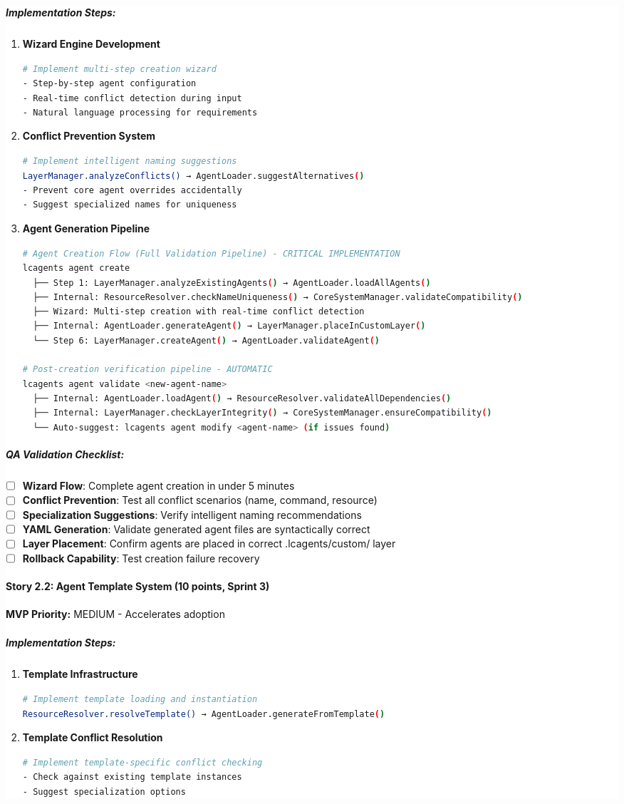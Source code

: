 ##### Implementation Steps:
1. **Wizard Engine Development**
   ```bash
   # Implement multi-step creation wizard
   - Step-by-step agent configuration
   - Real-time conflict detection during input
   - Natural language processing for requirements
   ```

2. **Conflict Prevention System**
   ```bash
   # Implement intelligent naming suggestions
   LayerManager.analyzeConflicts() → AgentLoader.suggestAlternatives()
   - Prevent core agent overrides accidentally
   - Suggest specialized names for uniqueness
   ```

3. **Agent Generation Pipeline**
   ```bash
   # Agent Creation Flow (Full Validation Pipeline) - CRITICAL IMPLEMENTATION
   lcagents agent create
     ├── Step 1: LayerManager.analyzeExistingAgents() → AgentLoader.loadAllAgents()
     ├── Internal: ResourceResolver.checkNameUniqueness() → CoreSystemManager.validateCompatibility()
     ├── Wizard: Multi-step creation with real-time conflict detection
     ├── Internal: AgentLoader.generateAgent() → LayerManager.placeInCustomLayer()
     └── Step 6: LayerManager.createAgent() → AgentLoader.validateAgent()

   # Post-creation verification pipeline - AUTOMATIC
   lcagents agent validate <new-agent-name>
     ├── Internal: AgentLoader.loadAgent() → ResourceResolver.validateAllDependencies()
     ├── Internal: LayerManager.checkLayerIntegrity() → CoreSystemManager.ensureCompatibility()
     └── Auto-suggest: lcagents agent modify <agent-name> (if issues found)
   ```

##### QA Validation Checklist:
- [ ] **Wizard Flow**: Complete agent creation in under 5 minutes
- [ ] **Conflict Prevention**: Test all conflict scenarios (name, command, resource)
- [ ] **Specialization Suggestions**: Verify intelligent naming recommendations
- [ ] **YAML Generation**: Validate generated agent files are syntactically correct
- [ ] **Layer Placement**: Confirm agents are placed in correct .lcagents/custom/ layer
- [ ] **Rollback Capability**: Test creation failure recovery

#### Story 2.2: Agent Template System (10 points, Sprint 3)
**MVP Priority:** MEDIUM - Accelerates adoption

##### Implementation Steps:
1. **Template Infrastructure**
   ```bash
   # Implement template loading and instantiation
   ResourceResolver.resolveTemplate() → AgentLoader.generateFromTemplate()
   ```

2. **Template Conflict Resolution**
   ```bash
   # Implement template-specific conflict checking
   - Check against existing template instances
   - Suggest specialization options
   ```
